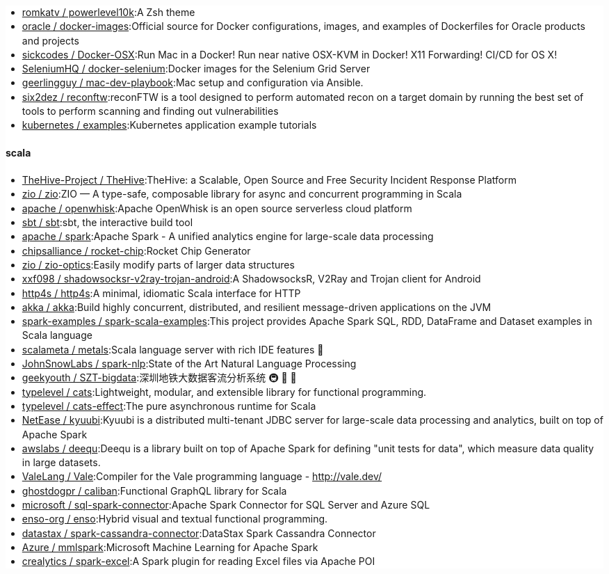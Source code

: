 * [romkatv / powerlevel10k](https://github.com/romkatv/powerlevel10k):A Zsh theme
* [oracle / docker-images](https://github.com/oracle/docker-images):Official source for Docker configurations, images, and examples of Dockerfiles for Oracle products and projects
* [sickcodes / Docker-OSX](https://github.com/sickcodes/Docker-OSX):Run Mac in a Docker! Run near native OSX-KVM in Docker! X11 Forwarding! CI/CD for OS X!
* [SeleniumHQ / docker-selenium](https://github.com/SeleniumHQ/docker-selenium):Docker images for the Selenium Grid Server
* [geerlingguy / mac-dev-playbook](https://github.com/geerlingguy/mac-dev-playbook):Mac setup and configuration via Ansible.
* [six2dez / reconftw](https://github.com/six2dez/reconftw):reconFTW is a tool designed to perform automated recon on a target domain by running the best set of tools to perform scanning and finding out vulnerabilities
* [kubernetes / examples](https://github.com/kubernetes/examples):Kubernetes application example tutorials

#### scala
* [TheHive-Project / TheHive](https://github.com/TheHive-Project/TheHive):TheHive: a Scalable, Open Source and Free Security Incident Response Platform
* [zio / zio](https://github.com/zio/zio):ZIO — A type-safe, composable library for async and concurrent programming in Scala
* [apache / openwhisk](https://github.com/apache/openwhisk):Apache OpenWhisk is an open source serverless cloud platform
* [sbt / sbt](https://github.com/sbt/sbt):sbt, the interactive build tool
* [apache / spark](https://github.com/apache/spark):Apache Spark - A unified analytics engine for large-scale data processing
* [chipsalliance / rocket-chip](https://github.com/chipsalliance/rocket-chip):Rocket Chip Generator
* [zio / zio-optics](https://github.com/zio/zio-optics):Easily modify parts of larger data structures
* [xxf098 / shadowsocksr-v2ray-trojan-android](https://github.com/xxf098/shadowsocksr-v2ray-trojan-android):A ShadowsocksR, V2Ray and Trojan client for Android
* [http4s / http4s](https://github.com/http4s/http4s):A minimal, idiomatic Scala interface for HTTP
* [akka / akka](https://github.com/akka/akka):Build highly concurrent, distributed, and resilient message-driven applications on the JVM
* [spark-examples / spark-scala-examples](https://github.com/spark-examples/spark-scala-examples):This project provides Apache Spark SQL, RDD, DataFrame and Dataset examples in Scala language
* [scalameta / metals](https://github.com/scalameta/metals):Scala language server with rich IDE features 🚀
* [JohnSnowLabs / spark-nlp](https://github.com/JohnSnowLabs/spark-nlp):State of the Art Natural Language Processing
* [geekyouth / SZT-bigdata](https://github.com/geekyouth/SZT-bigdata):深圳地铁大数据客流分析系统 🚇 🚄 🌟
* [typelevel / cats](https://github.com/typelevel/cats):Lightweight, modular, and extensible library for functional programming.
* [typelevel / cats-effect](https://github.com/typelevel/cats-effect):The pure asynchronous runtime for Scala
* [NetEase / kyuubi](https://github.com/NetEase/kyuubi):Kyuubi is a distributed multi-tenant JDBC server for large-scale data processing and analytics, built on top of Apache Spark
* [awslabs / deequ](https://github.com/awslabs/deequ):Deequ is a library built on top of Apache Spark for defining "unit tests for data", which measure data quality in large datasets.
* [ValeLang / Vale](https://github.com/ValeLang/Vale):Compiler for the Vale programming language - http://vale.dev/
* [ghostdogpr / caliban](https://github.com/ghostdogpr/caliban):Functional GraphQL library for Scala
* [microsoft / sql-spark-connector](https://github.com/microsoft/sql-spark-connector):Apache Spark Connector for SQL Server and Azure SQL
* [enso-org / enso](https://github.com/enso-org/enso):Hybrid visual and textual functional programming.
* [datastax / spark-cassandra-connector](https://github.com/datastax/spark-cassandra-connector):DataStax Spark Cassandra Connector
* [Azure / mmlspark](https://github.com/Azure/mmlspark):Microsoft Machine Learning for Apache Spark
* [crealytics / spark-excel](https://github.com/crealytics/spark-excel):A Spark plugin for reading Excel files via Apache POI
